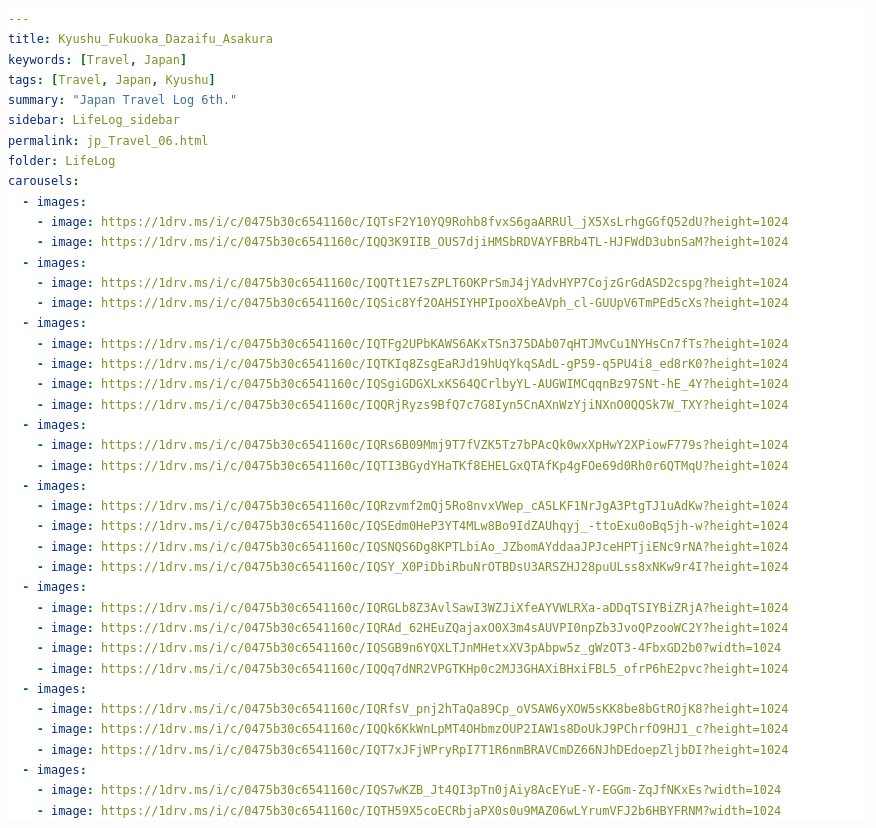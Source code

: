 ```yaml
---
title: Kyushu_Fukuoka_Dazaifu_Asakura
keywords: [Travel, Japan]
tags: [Travel, Japan, Kyushu]
summary: "Japan Travel Log 6th."
sidebar: LifeLog_sidebar
permalink: jp_Travel_06.html
folder: LifeLog
carousels:
  - images: 
    - image: https://1drv.ms/i/c/0475b30c6541160c/IQTsF2Y10YQ9Rohb8fvxS6gaARRUl_jX5XsLrhgGGfQ52dU?height=1024
    - image: https://1drv.ms/i/c/0475b30c6541160c/IQQ3K9IIB_OUS7djiHMSbRDVAYFBRb4TL-HJFWdD3ubnSaM?height=1024
  - images: 
    - image: https://1drv.ms/i/c/0475b30c6541160c/IQQTt1E7sZPLT6OKPrSmJ4jYAdvHYP7CojzGrGdASD2cspg?height=1024
    - image: https://1drv.ms/i/c/0475b30c6541160c/IQSic8Yf2OAHSIYHPIpooXbeAVph_cl-GUUpV6TmPEd5cXs?height=1024
  - images: 
    - image: https://1drv.ms/i/c/0475b30c6541160c/IQTFg2UPbKAWS6AKxTSn375DAb07qHTJMvCu1NYHsCn7fTs?height=1024
    - image: https://1drv.ms/i/c/0475b30c6541160c/IQTKIq8ZsgEaRJd19hUqYkqSAdL-gP59-q5PU4i8_ed8rK0?height=1024
    - image: https://1drv.ms/i/c/0475b30c6541160c/IQSgiGDGXLxKS64QCrlbyYL-AUGWIMCqqnBz97SNt-hE_4Y?height=1024
    - image: https://1drv.ms/i/c/0475b30c6541160c/IQQRjRyzs9BfQ7c7G8Iyn5CnAXnWzYjiNXnO0QQSk7W_TXY?height=1024
  - images: 
    - image: https://1drv.ms/i/c/0475b30c6541160c/IQRs6B09Mmj9T7fVZK5Tz7bPAcQk0wxXpHwY2XPiowF779s?height=1024
    - image: https://1drv.ms/i/c/0475b30c6541160c/IQTI3BGydYHaTKf8EHELGxQTAfKp4gFOe69d0Rh0r6QTMqU?height=1024
  - images: 
    - image: https://1drv.ms/i/c/0475b30c6541160c/IQRzvmf2mQj5Ro8nvxVWep_cASLKF1NrJgA3PtgTJ1uAdKw?height=1024
    - image: https://1drv.ms/i/c/0475b30c6541160c/IQSEdm0HeP3YT4MLw8Bo9IdZAUhqyj_-ttoExu0oBq5jh-w?height=1024
    - image: https://1drv.ms/i/c/0475b30c6541160c/IQSNQS6Dg8KPTLbiAo_JZbomAYddaaJPJceHPTjiENc9rNA?height=1024
    - image: https://1drv.ms/i/c/0475b30c6541160c/IQSY_X0PiDbiRbuNrOTBDsU3ARSZHJ28puULss8xNKw9r4I?height=1024
  - images: 
    - image: https://1drv.ms/i/c/0475b30c6541160c/IQRGLb8Z3AvlSawI3WZJiXfeAYVWLRXa-aDDqTSIYBiZRjA?height=1024
    - image: https://1drv.ms/i/c/0475b30c6541160c/IQRAd_62HEuZQajaxO0X3m4sAUVPI0npZb3JvoQPzooWC2Y?height=1024
    - image: https://1drv.ms/i/c/0475b30c6541160c/IQSGB9n6YQXLTJnMHetxXV3pAbpw5z_gWzOT3-4FbxGD2b0?width=1024
    - image: https://1drv.ms/i/c/0475b30c6541160c/IQQq7dNR2VPGTKHp0c2MJ3GHAXiBHxiFBL5_ofrP6hE2pvc?height=1024
  - images: 
    - image: https://1drv.ms/i/c/0475b30c6541160c/IQRfsV_pnj2hTaQa89Cp_oVSAW6yXOW5sKK8be8bGtROjK8?height=1024
    - image: https://1drv.ms/i/c/0475b30c6541160c/IQQk6KkWnLpMT4OHbmzOUP2IAW1s8DoUkJ9PChrfO9HJ1_c?height=1024
    - image: https://1drv.ms/i/c/0475b30c6541160c/IQT7xJFjWPryRpI7T1R6nmBRAVCmDZ66NJhDEdoepZljbDI?height=1024
  - images: 
    - image: https://1drv.ms/i/c/0475b30c6541160c/IQS7wKZB_Jt4QI3pTn0jAiy8AcEYuE-Y-EGGm-ZqJfNKxEs?width=1024
    - image: https://1drv.ms/i/c/0475b30c6541160c/IQTH59X5coECRbjaPX0s0u9MAZ06wLYrumVFJ2b6HBYFRNM?width=1024
```